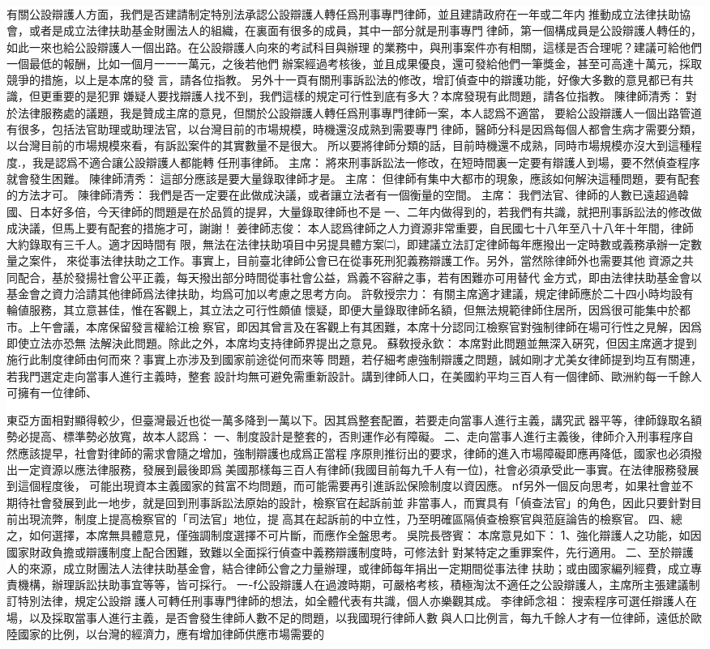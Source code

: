 
有關公設辯護人方面，我們是否建請制定特別法承認公設辯護人轉任爲刑事專門律師，並且建請政府在一年或二年内
推動成立法律扶助協會，或者是成立法律扶助基金財團法人的組織，在裏面有很多的成員，其中一部分就是刑事專門
律師，第一個構成員是公設辯護人轉任的，如此一來也給公設辯護人一個出路。在公設辯護人向來的考試科目與辦理
的業務中，與刑事案件亦有相關，這樣是否合理呢？建議可給他們一個最低的報酬，比如一個月一一一萬元，之後若他們
辦案經過考核後，並且成果優良，還可發給他們一筆獎金，甚至可高達十萬元，採取競爭的措施，以上是本席的發
言，請各位指教。
另外十一頁有關刑事訴訟法的修改，增訂偵查中的辯護功能，好像大多數的意見都已有共識，但更重要的是犯罪
嫌疑人要找辯護人找不到，我們這樣的規定可行性到底有多大？本席發現有此問題，請各位指教。
陳律師清秀：
對於法律服務處的議題，我是贊成主席的意見，但關於公設辯護人轉任爲刑事專門律師一案，本人認爲不適當，
要給公設辯護人一個出路管道有很多，包括法官助理或助理法官，以台灣目前的市場規模，時機還沒成熟到需要專門
律師，醫師分科是因爲每個人都會生病才需要分類，以台灣目前的市場規模來看，有訴訟案件的其實數量不是很大。
所以要將律師分類的話，目前時機還不成熟，同時市場規模亦沒大到這種程度.，我是認爲不適合讓公設辯護人都能轉
任刑事律師。
主席：
將來刑事訴訟法一修改，在短時間裏一定要有辯護人到場，要不然偵查程序就會發生困難。
陳律師清秀：
這部分應該是要大量錄取律師才是。
主席：
但律師有集中大都市的現象，應該如何解決這種問題，要有配套的方法才可。
陳律師清秀：
我們是否一定要在此做成決議，或者讓立法者有一個衡量的空間。
主席：
我們法官、律師的人數已遠超過韓國、日本好多倍，今天律師的問題是在於品質的提昇，大量錄取律師也不是
一、二年内做得到的，若我們有共識，就把刑事訴訟法的修改做成決議，但馬上要有配套的措施才可，謝謝！
姜律師志俊：
本人認爲律師之人力資源非常重要，自民國七十八年至八十八年十年間，律師大約錄取有三千人。適才因時間有
限，無法在法律扶助項目中另提具體方案㈡，即建議立法訂定律師每年應撥出一定時數或義務承辦一定數量之案件，
來從事法律扶助之工作。事實上，目前臺北律師公會已在從事死刑犯義務辯護工作。另外，當然除律師外也需要其他
資源之共同配合，基於發揚社會公平正義，每天撥出部分時間從事社會公益，爲義不容辭之事，若有困難亦可用替代
金方式，即由法律扶助基金會以基金會之資力洽請其他律師爲法律扶助，均爲可加以考慮之思考方向。
許敎授宗力：
有關主席適才建議，規定律師應於二十四小時均設有輪値服務，其立意甚佳，惟在客觀上，其立法之可行性頗値
懷疑，即便大量錄取律師名額，但無法規範律師住居所，因爲很可能集中於都市。上午會議，本席保留發言權給江檢
察官，即因其曾言及在客觀上有其困難，本席十分認同江檢察官對強制律師在場可行性之見解，因爲即使立法亦恐無
法解決此問題。除此之外，本席均支持律師界提出之意見。
蘇敎授永欽：
本席對此問題並無深入硏究，但因主席適才提到施行此制度律師由何而來？事實上亦涉及到國家前途從何而來等
問題，若仔細考慮強制辯護之問題，誠如剛才尤美女律師提到均互有關連，若我門選定走向當事人進行主義時，整套
設計均無可避免需重新設計。講到律師人口，在美國約平均三百人有一個律師、歐洲約每一千餘人可擁有一位律師、


東亞方面相對顯得較少，但臺灣最近也從一萬多降到一萬以下。因其爲整套配置，若要走向當事人進行主義，講究武
器平等，律師錄取名額勢必提高、標準勢必放寬，故本人認爲：
一、制度設計是整套的，否則運作必有障礙。
二、走向當事人進行主義後，律師介入刑事程序自然應該提早，社會對律師的需求會隨之增加，強制辯護也成爲正當程
序原則推衍出的要求，律師的進入市場障礙即應再降低，國家也必須撥出一定資源以應法律服務，發展到最後即爲
美國那樣每三百人有律師(我國目前每九千人有一位)，社會必須承受此一事實。在法律服務發展到這個程度後，
可能出現資本主義國家的貧富不均問題，而可能需要再引進訴訟保險制度以資因應。
nf另外一個反向思考，如果社會並不期待社會發展到此一地步，就是回到刑事訴訟法原始的設計，檢察官在起訴前並
非當事人，而實具有「偵查法官」的角色，因此只要針對目前出現流弊，制度上提高檢察官的「司法官」地位，提
高其在起訴前的中立性，乃至明確區隔偵查檢察官與蒞庭論告的檢察官。
四、總之，如何選擇，本席無具體意見，僅強調制度選擇不可片斷，而應作全盤思考。
吳院長啓賓：
本席意見如下：
1、強化辯護人之功能，如因國家財政負擔或辯護制度上配合困難，致難以全面採行偵查中義務辯護制度時，可修法針
對某特定之重罪案件，先行適用。
二、至於辯護人的來源，成立財團法人法律扶助基金會，結合律師公會之力量辦理，或律師每年捐出一定期間從事法律
扶助；或由國家編列經費，成立專責機構，辦理訴訟扶助事宜等等，皆可採行。
一-f公設辯護人在過渡時期，可嚴格考核，積極淘汰不適任之公設辯護人，主席所主張建議制訂特別法律，規定公設辯
護人可轉任刑事專門律師的想法，如全體代表有共識，個人亦樂觀其成。
李律師念祖：
搜索程序可選任辯護人在場，以及採取當事人進行主義，是否會發生律師人數不足的問題，以我國現行律師人數
與人口比例言，每九千餘人才有一位律師，遠低於歐陸國家的比例，以台灣的經濟力，應有增加律師供應市場需要的